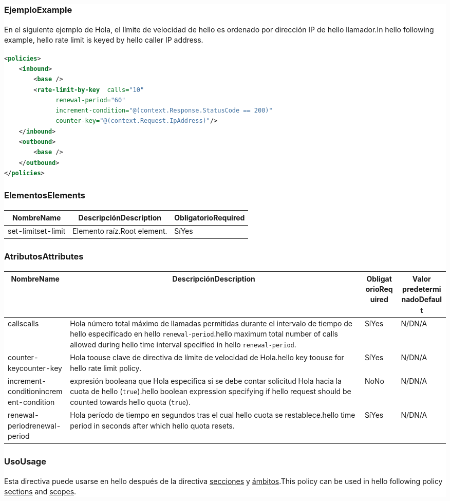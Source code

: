 ### <a name="example"></a><span data-ttu-id="ed947-209">Ejemplo</span><span class="sxs-lookup"><span data-stu-id="ed947-209">Example</span></span>  
 <span data-ttu-id="ed947-210">En el siguiente ejemplo de Hola, el límite de velocidad de hello es ordenado por dirección IP de hello llamador.</span><span class="sxs-lookup"><span data-stu-id="ed947-210">In hello following example, hello rate limit is keyed by hello caller IP address.</span></span>  
  
```xml  
<policies>  
    <inbound>  
        <base />  
        <rate-limit-by-key  calls="10"  
              renewal-period="60"  
              increment-condition="@(context.Response.StatusCode == 200)"  
              counter-key="@(context.Request.IpAddress)"/>  
    </inbound>  
    <outbound>  
        <base />          
    </outbound>  
</policies>  
```  
  
### <a name="elements"></a><span data-ttu-id="ed947-211">Elementos</span><span class="sxs-lookup"><span data-stu-id="ed947-211">Elements</span></span>  
  
|<span data-ttu-id="ed947-212">Nombre</span><span class="sxs-lookup"><span data-stu-id="ed947-212">Name</span></span>|<span data-ttu-id="ed947-213">Descripción</span><span class="sxs-lookup"><span data-stu-id="ed947-213">Description</span></span>|<span data-ttu-id="ed947-214">Obligatorio</span><span class="sxs-lookup"><span data-stu-id="ed947-214">Required</span></span>|  
|----------|-----------------|--------------|  
|<span data-ttu-id="ed947-215">set-limit</span><span class="sxs-lookup"><span data-stu-id="ed947-215">set-limit</span></span>|<span data-ttu-id="ed947-216">Elemento raíz.</span><span class="sxs-lookup"><span data-stu-id="ed947-216">Root element.</span></span>|<span data-ttu-id="ed947-217">Sí</span><span class="sxs-lookup"><span data-stu-id="ed947-217">Yes</span></span>|  
  
### <a name="attributes"></a><span data-ttu-id="ed947-218">Atributos</span><span class="sxs-lookup"><span data-stu-id="ed947-218">Attributes</span></span>  
  
|<span data-ttu-id="ed947-219">Nombre</span><span class="sxs-lookup"><span data-stu-id="ed947-219">Name</span></span>|<span data-ttu-id="ed947-220">Descripción</span><span class="sxs-lookup"><span data-stu-id="ed947-220">Description</span></span>|<span data-ttu-id="ed947-221">Obligatorio</span><span class="sxs-lookup"><span data-stu-id="ed947-221">Required</span></span>|<span data-ttu-id="ed947-222">Valor predeterminado</span><span class="sxs-lookup"><span data-stu-id="ed947-222">Default</span></span>|  
|----------|-----------------|--------------|-------------|  
|<span data-ttu-id="ed947-223">calls</span><span class="sxs-lookup"><span data-stu-id="ed947-223">calls</span></span>|<span data-ttu-id="ed947-224">Hola número total máximo de llamadas permitidas durante el intervalo de tiempo de hello especificado en hello `renewal-period`.</span><span class="sxs-lookup"><span data-stu-id="ed947-224">hello maximum total number of calls allowed during hello time interval specified in hello `renewal-period`.</span></span>|<span data-ttu-id="ed947-225">Sí</span><span class="sxs-lookup"><span data-stu-id="ed947-225">Yes</span></span>|<span data-ttu-id="ed947-226">N/D</span><span class="sxs-lookup"><span data-stu-id="ed947-226">N/A</span></span>|  
|<span data-ttu-id="ed947-227">counter-key</span><span class="sxs-lookup"><span data-stu-id="ed947-227">counter-key</span></span>|<span data-ttu-id="ed947-228">Hola toouse clave de directiva de límite de velocidad de Hola.</span><span class="sxs-lookup"><span data-stu-id="ed947-228">hello key toouse for hello rate limit policy.</span></span>|<span data-ttu-id="ed947-229">Sí</span><span class="sxs-lookup"><span data-stu-id="ed947-229">Yes</span></span>|<span data-ttu-id="ed947-230">N/D</span><span class="sxs-lookup"><span data-stu-id="ed947-230">N/A</span></span>|  
|<span data-ttu-id="ed947-231">increment-condition</span><span class="sxs-lookup"><span data-stu-id="ed947-231">increment-condition</span></span>|<span data-ttu-id="ed947-232">expresión booleana que Hola especifica si se debe contar solicitud Hola hacia la cuota de hello (`true`).</span><span class="sxs-lookup"><span data-stu-id="ed947-232">hello boolean expression specifying if hello request should be counted towards hello quota (`true`).</span></span>|<span data-ttu-id="ed947-233">No</span><span class="sxs-lookup"><span data-stu-id="ed947-233">No</span></span>|<span data-ttu-id="ed947-234">N/D</span><span class="sxs-lookup"><span data-stu-id="ed947-234">N/A</span></span>|  
|<span data-ttu-id="ed947-235">renewal-period</span><span class="sxs-lookup"><span data-stu-id="ed947-235">renewal-period</span></span>|<span data-ttu-id="ed947-236">Hola período de tiempo en segundos tras el cual hello cuota se restablece.</span><span class="sxs-lookup"><span data-stu-id="ed947-236">hello time period in seconds after which hello quota resets.</span></span>|<span data-ttu-id="ed947-237">Sí</span><span class="sxs-lookup"><span data-stu-id="ed947-237">Yes</span></span>|<span data-ttu-id="ed947-238">N/D</span><span class="sxs-lookup"><span data-stu-id="ed947-238">N/A</span></span>|  
  
### <a name="usage"></a><span data-ttu-id="ed947-239">Uso</span><span class="sxs-lookup"><span data-stu-id="ed947-239">Usage</span></span>  
 <span data-ttu-id="ed947-240">Esta directiva puede usarse en hello después de la directiva [secciones](http://azure.microsoft.com/documentation/articles/api-management-howto-policies/#sections) y [ámbitos](http://azure.microsoft.com/documentation/articles/api-management-howto-policies/#scopes).</span><span class="sxs-lookup"><span data-stu-id="ed947-240">This policy can be used in hello following policy [sections](http://azure.microsoft.com/documentation/articles/api-management-howto-policies/#sections) and [scopes](http://azure.microsoft.com/documentation/articles/api-management-howto-policies/#scopes).</span></span>  
  